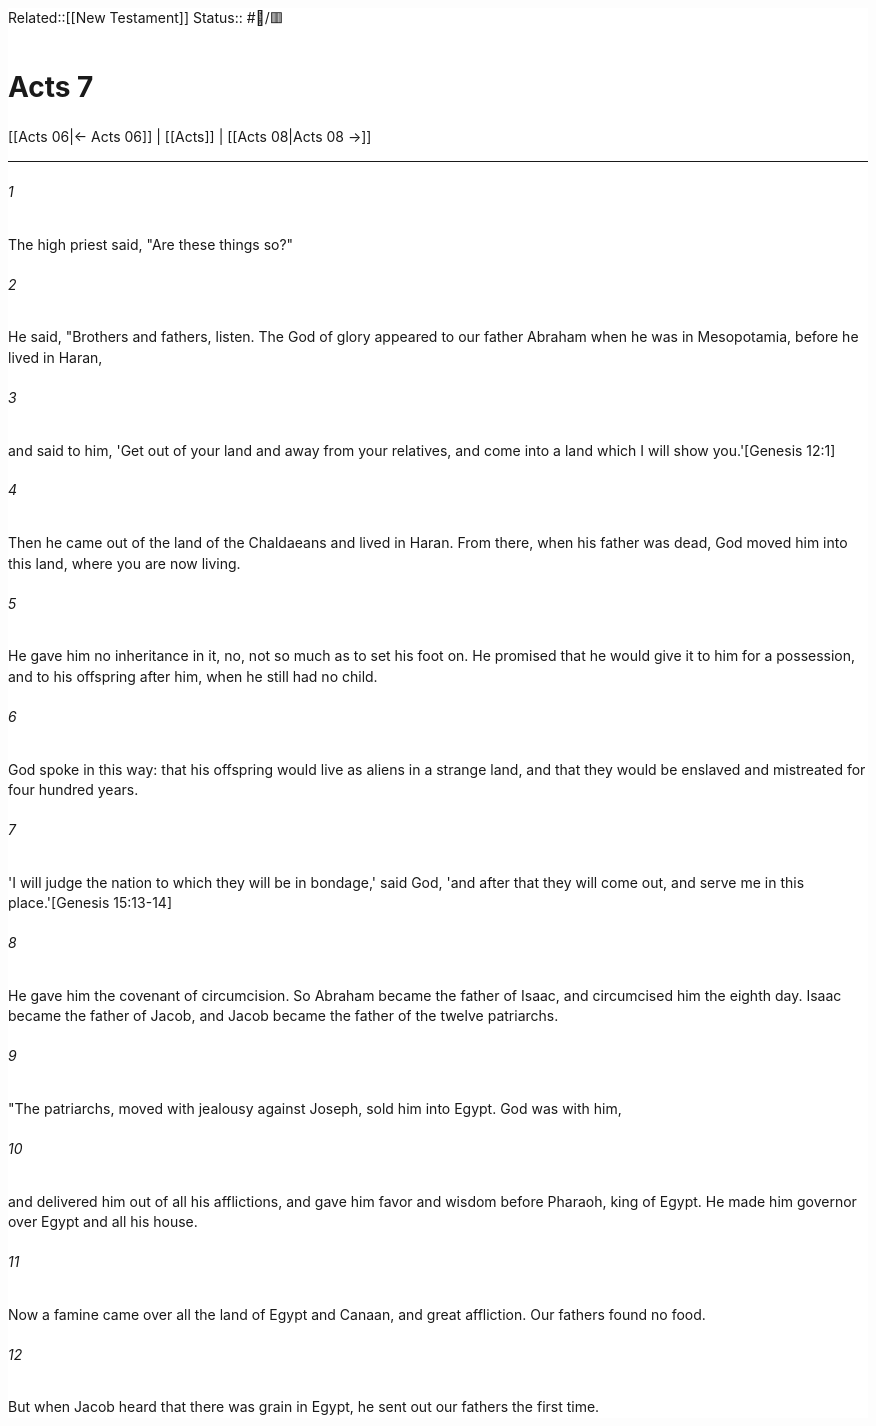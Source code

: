 Related::[[New Testament]]
Status:: #📖/🟥
# Acts 7

[[Acts 06|← Acts 06]] | [[Acts]] | [[Acts 08|Acts 08 →]]
***



###### 1 
The high priest said, "Are these things so?" 

###### 2 
He said, "Brothers and fathers, listen. The God of glory appeared to our father Abraham when he was in Mesopotamia, before he lived in Haran, 

###### 3 
and said to him, 'Get out of your land and away from your relatives, and come into a land which I will show you.'<crossref intro="7:3">[Genesis 12:1]</crossref> 

###### 4 
Then he came out of the land of the Chaldaeans and lived in Haran. From there, when his father was dead, God moved him into this land, where you are now living. 

###### 5 
He gave him no inheritance in it, no, not so much as to set his foot on. He promised that he would give it to him for a possession, and to his offspring after him, when he still had no child. 

###### 6 
God spoke in this way: that his offspring would live as aliens in a strange land, and that they would be enslaved and mistreated for four hundred years. 

###### 7 
'I will judge the nation to which they will be in bondage,' said God, 'and after that they will come out, and serve me in this place.'<crossref intro="7:7">[Genesis 15:13-14]</crossref> 

###### 8 
He gave him the covenant of circumcision. So Abraham became the father of Isaac, and circumcised him the eighth day. Isaac became the father of Jacob, and Jacob became the father of the twelve patriarchs. 

###### 9 
"The patriarchs, moved with jealousy against Joseph, sold him into Egypt. God was with him, 

###### 10 
and delivered him out of all his afflictions, and gave him favor and wisdom before Pharaoh, king of Egypt. He made him governor over Egypt and all his house. 

###### 11 
Now a famine came over all the land of Egypt and Canaan, and great affliction. Our fathers found no food. 

###### 12 
But when Jacob heard that there was grain in Egypt, he sent out our fathers the first time. 
